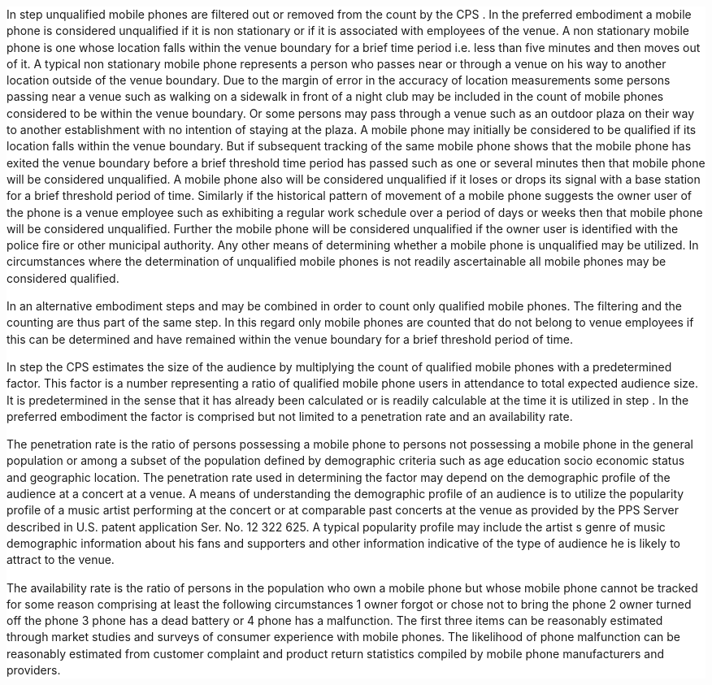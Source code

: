 In step unqualified mobile phones are filtered out or removed from the count by the CPS . In the preferred embodiment a mobile phone is considered unqualified if it is non stationary or if it is associated with employees of the venue. A non stationary mobile phone is one whose location falls within the venue boundary for a brief time period i.e. less than five minutes and then moves out of it. A typical non stationary mobile phone represents a person who passes near or through a venue on his way to another location outside of the venue boundary. Due to the margin of error in the accuracy of location measurements some persons passing near a venue such as walking on a sidewalk in front of a night club may be included in the count of mobile phones considered to be within the venue boundary. Or some persons may pass through a venue such as an outdoor plaza on their way to another establishment with no intention of staying at the plaza. A mobile phone may initially be considered to be qualified if its location falls within the venue boundary. But if subsequent tracking of the same mobile phone shows that the mobile phone has exited the venue boundary before a brief threshold time period has passed such as one or several minutes then that mobile phone will be considered unqualified. A mobile phone also will be considered unqualified if it loses or drops its signal with a base station for a brief threshold period of time. Similarly if the historical pattern of movement of a mobile phone suggests the owner user of the phone is a venue employee such as exhibiting a regular work schedule over a period of days or weeks then that mobile phone will be considered unqualified. Further the mobile phone will be considered unqualified if the owner user is identified with the police fire or other municipal authority. Any other means of determining whether a mobile phone is unqualified may be utilized. In circumstances where the determination of unqualified mobile phones is not readily ascertainable all mobile phones may be considered qualified.

In an alternative embodiment steps and may be combined in order to count only qualified mobile phones. The filtering and the counting are thus part of the same step. In this regard only mobile phones are counted that do not belong to venue employees if this can be determined and have remained within the venue boundary for a brief threshold period of time.

In step the CPS estimates the size of the audience by multiplying the count of qualified mobile phones with a predetermined factor. This factor is a number representing a ratio of qualified mobile phone users in attendance to total expected audience size. It is predetermined in the sense that it has already been calculated or is readily calculable at the time it is utilized in step . In the preferred embodiment the factor is comprised but not limited to a penetration rate and an availability rate.

The penetration rate is the ratio of persons possessing a mobile phone to persons not possessing a mobile phone in the general population or among a subset of the population defined by demographic criteria such as age education socio economic status and geographic location. The penetration rate used in determining the factor may depend on the demographic profile of the audience at a concert at a venue. A means of understanding the demographic profile of an audience is to utilize the popularity profile of a music artist performing at the concert or at comparable past concerts at the venue as provided by the PPS Server described in U.S. patent application Ser. No. 12 322 625. A typical popularity profile may include the artist s genre of music demographic information about his fans and supporters and other information indicative of the type of audience he is likely to attract to the venue.

The availability rate is the ratio of persons in the population who own a mobile phone but whose mobile phone cannot be tracked for some reason comprising at least the following circumstances 1 owner forgot or chose not to bring the phone 2 owner turned off the phone 3 phone has a dead battery or 4 phone has a malfunction. The first three items can be reasonably estimated through market studies and surveys of consumer experience with mobile phones. The likelihood of phone malfunction can be reasonably estimated from customer complaint and product return statistics compiled by mobile phone manufacturers and providers.
